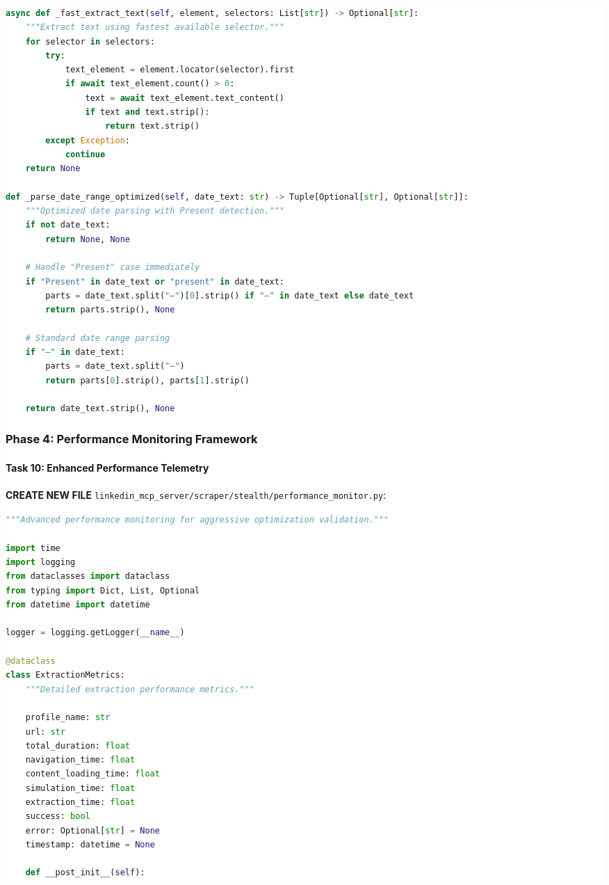 ```python
async def _fast_extract_text(self, element, selectors: List[str]) -> Optional[str]:
    """Extract text using fastest available selector."""
    for selector in selectors:
        try:
            text_element = element.locator(selector).first
            if await text_element.count() > 0:
                text = await text_element.text_content()
                if text and text.strip():
                    return text.strip()
        except Exception:
            continue
    return None

def _parse_date_range_optimized(self, date_text: str) -> Tuple[Optional[str], Optional[str]]:
    """Optimized date parsing with Present detection."""
    if not date_text:
        return None, None

    # Handle "Present" case immediately
    if "Present" in date_text or "present" in date_text:
        parts = date_text.split("–")[0].strip() if "–" in date_text else date_text
        return parts.strip(), None

    # Standard date range parsing
    if "–" in date_text:
        parts = date_text.split("–")
        return parts[0].strip(), parts[1].strip()

    return date_text.strip(), None
```

### Phase 4: Performance Monitoring Framework

#### Task 10: Enhanced Performance Telemetry
**CREATE NEW FILE** `linkedin_mcp_server/scraper/stealth/performance_monitor.py`:

```python
"""Advanced performance monitoring for aggressive optimization validation."""

import time
import logging
from dataclasses import dataclass
from typing import Dict, List, Optional
from datetime import datetime

logger = logging.getLogger(__name__)

@dataclass
class ExtractionMetrics:
    """Detailed extraction performance metrics."""

    profile_name: str
    url: str
    total_duration: float
    navigation_time: float
    content_loading_time: float
    simulation_time: float
    extraction_time: float
    success: bool
    error: Optional[str] = None
    timestamp: datetime = None

    def __post_init__(self):
```